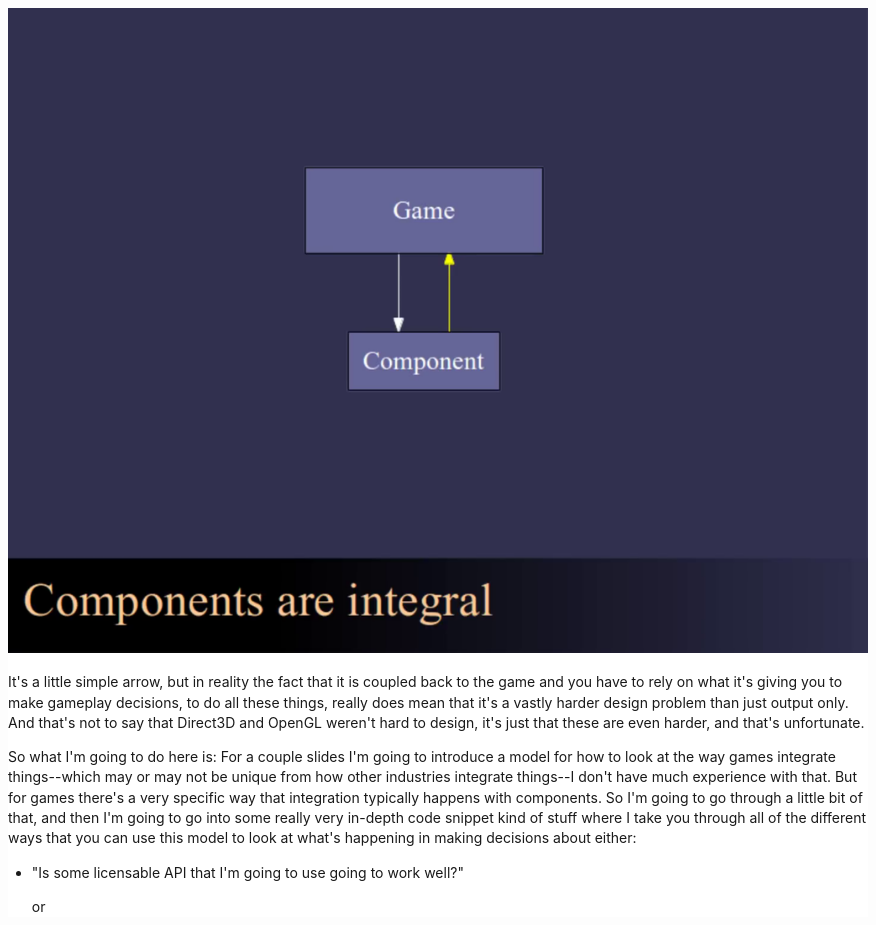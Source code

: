 ![Components are integral diagram: The Game sends info to the component, and more importantly, the Component sends info to the Game](images/vlcsnap-2019-09-25-19h13m59s981.png)

It's a little simple arrow, but in reality the fact that it is coupled back to the game and you have to rely on what it's giving you to make gameplay decisions, to do all these things, really does mean that it's a vastly harder design problem than just output only.
And that's not to say that Direct3D and OpenGL weren't hard to design, it's just that these are even harder, and that's unfortunate.

So what I'm going to do here is:
For a couple slides I'm going to introduce a model for how to look at the way games integrate things--which may or may not be unique from how other industries integrate things--I don't have much experience with that. But for games there's a very specific way that integration typically happens with components.
So I'm going to go through a little bit of that, and then I'm going to go into some really very in-depth code snippet kind of stuff where I take you through all of the different ways that you can use this model to look at what's happening in making decisions about either:

- "Is some licensable API that I'm going to use going to work well?"

  or
